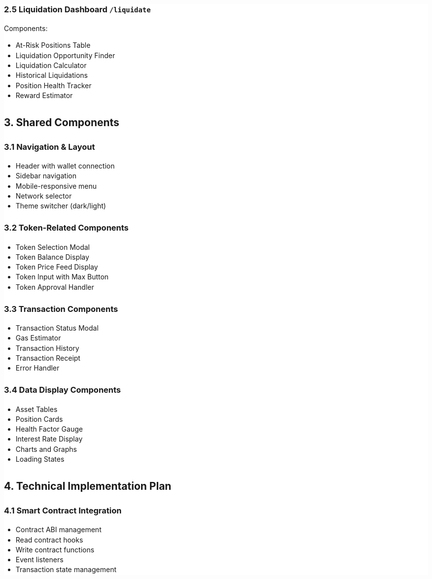 ### 2.5 Liquidation Dashboard `/liquidate`
Components:
- At-Risk Positions Table
- Liquidation Opportunity Finder
- Liquidation Calculator
- Historical Liquidations
- Position Health Tracker
- Reward Estimator

## 3. Shared Components

### 3.1 Navigation & Layout
- Header with wallet connection
- Sidebar navigation
- Mobile-responsive menu
- Network selector
- Theme switcher (dark/light)

### 3.2 Token-Related Components
- Token Selection Modal
- Token Balance Display
- Token Price Feed Display
- Token Input with Max Button
- Token Approval Handler

### 3.3 Transaction Components
- Transaction Status Modal
- Gas Estimator
- Transaction History
- Transaction Receipt
- Error Handler

### 3.4 Data Display Components
- Asset Tables
- Position Cards
- Health Factor Gauge
- Interest Rate Display
- Charts and Graphs
- Loading States

## 4. Technical Implementation Plan

### 4.1 Smart Contract Integration
- Contract ABI management
- Read contract hooks
- Write contract functions
- Event listeners
- Transaction state management
